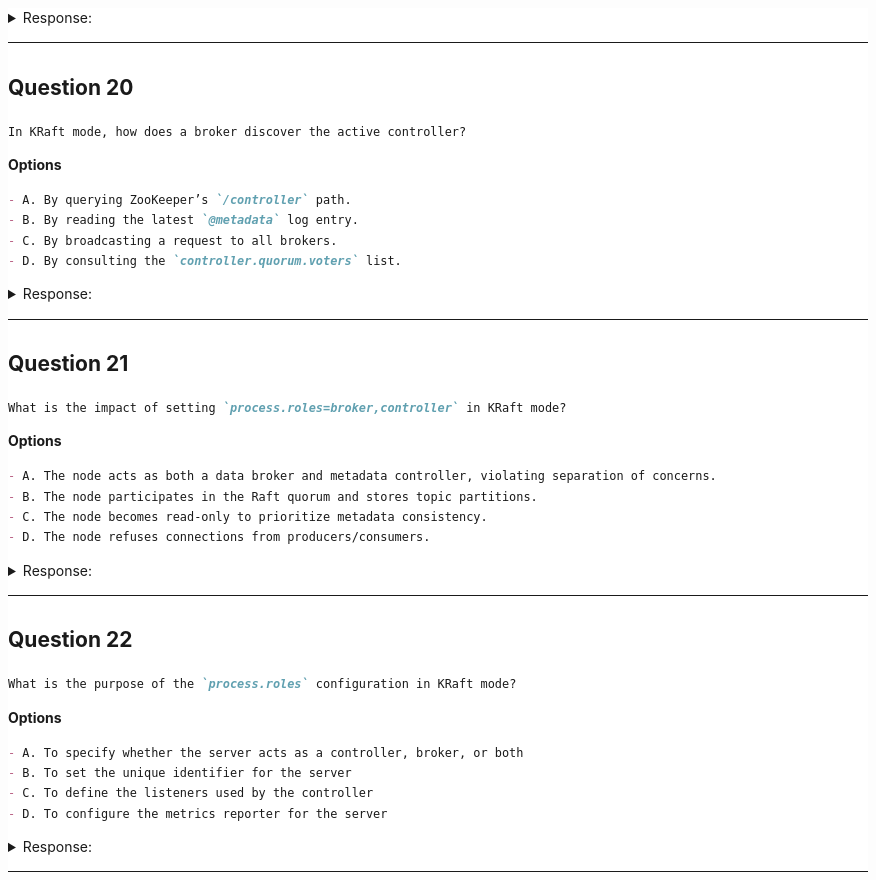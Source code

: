 <details><summary>Response:</summary></details>

---

## Question 20
```markdown  
In KRaft mode, how does a broker discover the active controller?  
```  

**Options**
```markdown  
- A. By querying ZooKeeper’s `/controller` path.  
- B. By reading the latest `@metadata` log entry.  
- C. By broadcasting a request to all brokers.  
- D. By consulting the `controller.quorum.voters` list.  
```  

<details><summary>Response:</summary></details>  

---  

## Question 21
```markdown  
What is the impact of setting `process.roles=broker,controller` in KRaft mode?  
```  

**Options**
```markdown  
- A. The node acts as both a data broker and metadata controller, violating separation of concerns.  
- B. The node participates in the Raft quorum and stores topic partitions.  
- C. The node becomes read-only to prioritize metadata consistency.  
- D. The node refuses connections from producers/consumers.  
```  

<details><summary>Response:</summary></details>  

---  

## Question 22

```markdown
What is the purpose of the `process.roles` configuration in KRaft mode?
```

**Options**

```markdown
- A. To specify whether the server acts as a controller, broker, or both
- B. To set the unique identifier for the server
- C. To define the listeners used by the controller
- D. To configure the metrics reporter for the server
```

<details><summary>Response:</summary></details>

---









